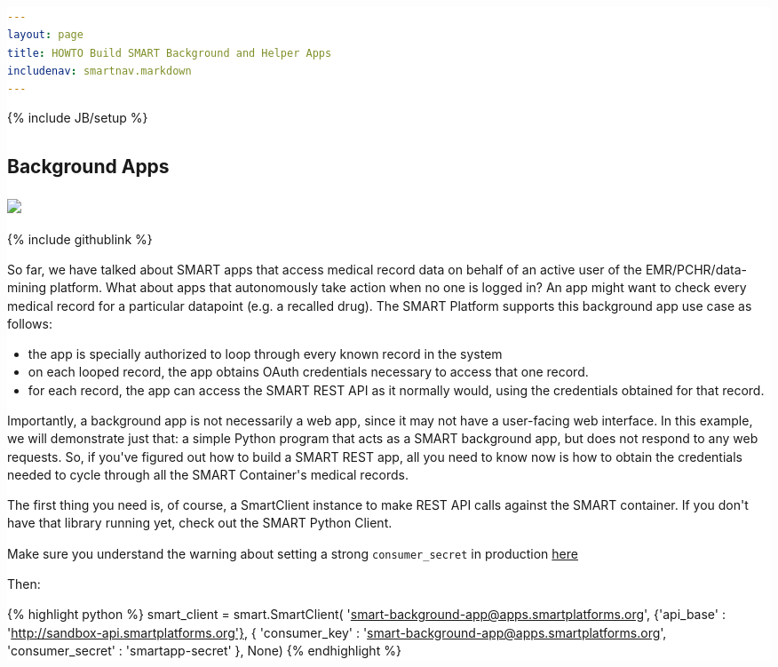 ```yaml
---
layout: page
title: HOWTO Build SMART Background and Helper Apps
includenav: smartnav.markdown
---
```

{% include JB/setup %}

## Background Apps

<a href="{{BASE_PATH}}/images/background_app.png" target="_blank">
  <img src="{{BASE_PATH}}/images/background_app.png"
       style="width: 100%; display: block; margin: 20px auto;">
</a>

<div class='simple_small_box'>{% include githublink %}</div>

So far, we have talked about SMART apps that access medical record data on
behalf of an active user of the EMR/PCHR/data-mining platform. What about apps
that autonomously take action when no one is logged in? An app might want to
check every medical record for a particular datapoint (e.g. a recalled drug).
The SMART Platform supports this background app use case as follows:


<ul>
  <li>the app is specially authorized to loop through every known record in the system</li>
  <li>on each looped record, the app obtains OAuth credentials necessary to access that one record.</li>
  <li>for each record, the app can access the SMART REST API as it normally would, using the credentials obtained for that record. </li>
</ul>


Importantly, a background app is not necessarily a web app, since it may not
have a user-facing web interface. In this example, we will demonstrate just
that: a simple Python program that acts as a SMART background app, but does not
respond to any web requests. So, if you've figured out how to build a SMART REST
app, all you need to know now is how to obtain the credentials needed to cycle
through all the SMART Container's medical records.

The first thing you need is, of course, a SmartClient instance to make REST API
calls against the SMART container. If you don't have that library running yet,
check out the SMART Python Client. 

Make sure you understand the warning about setting a strong `consumer_secret`
in production [here](/howto/build_a_rest_app/#consumer_secret_warning)

Then:

{% highlight python %}
    smart_client = smart.SmartClient(
        'smart-background-app@apps.smartplatforms.org',
        {'api_base' : 'http://sandbox-api.smartplatforms.org'},
        {
          'consumer_key' : 'smart-background-app@apps.smartplatforms.org',
          'consumer_secret' : 'smartapp-secret'
        },
     None)
{% endhighlight %}
